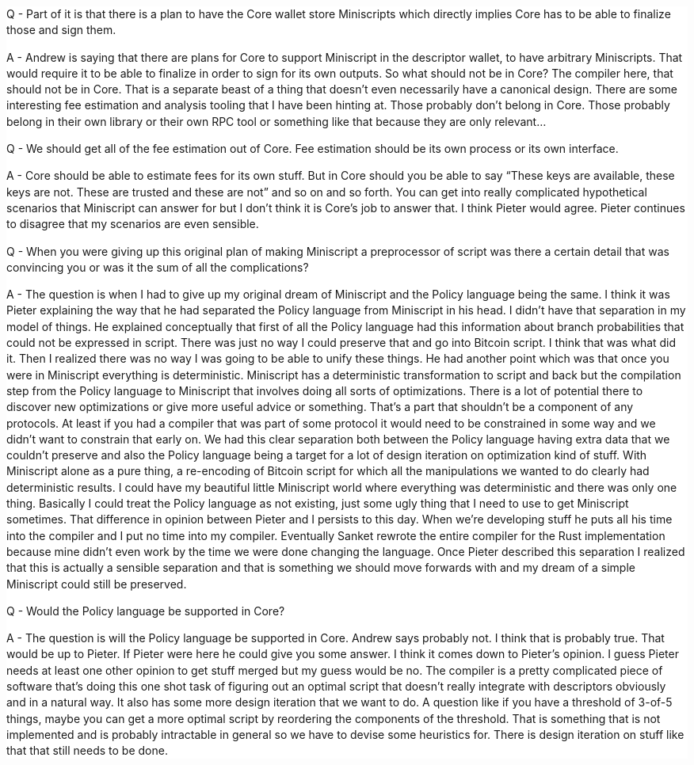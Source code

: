 Q - Part of it is that there is a plan to have the Core wallet store Miniscripts which directly implies Core has to be able to finalize those and sign them.

A - Andrew is saying that there are plans for Core to support Miniscript in the descriptor wallet, to have arbitrary Miniscripts. That would require it to be able to finalize in order to sign for its own outputs. So what should not be in Core? The compiler here, that should not be in Core. That is a separate beast of a thing that doesn’t even necessarily have a canonical design. There are some interesting fee estimation and analysis tooling that I have been hinting at. Those probably don’t belong in Core. Those probably belong in their own library or their own RPC tool or something like that because they are only relevant…

Q - We should get all of the fee estimation out of Core. Fee estimation should be its own process or its own interface.

A - Core should be able to estimate fees for its own stuff. But in Core should you be able to say “These keys are available, these keys are not. These are trusted and these are not” and so on and so forth. You can get into really complicated hypothetical scenarios that Miniscript can answer for but I don’t think it is Core’s job to answer that. I think Pieter would agree. Pieter continues to disagree that my scenarios are even sensible.

Q - When you were giving up this original plan of making Miniscript a preprocessor of script was there a certain detail that was convincing you or was it the sum of all the complications?

A - The question is when I had to give up my original dream of Miniscript and the Policy language being the same. I think it was Pieter explaining the way that he had separated the Policy language from Miniscript in his head. I didn’t have that separation in my model of things. He explained conceptually that first of all the Policy language had this information about branch probabilities that could not be expressed in script. There was just no way I could preserve that and go into Bitcoin script. I think that was what did it. Then I realized there was no way I was going to be able to unify these things. He had another point which was that once you were in Miniscript everything is deterministic. Miniscript has a deterministic transformation to script and back but the compilation step from the Policy language to Miniscript that involves doing all sorts of optimizations. There is a lot of potential there to discover new optimizations or give more useful advice or something. That’s a part that shouldn’t be a component of any protocols. At least if you had a compiler that was part of some protocol it would need to be constrained in some way and we didn’t want to constrain that early on. We had this clear separation both between the Policy language having extra data that we couldn’t preserve and also the Policy language being a target for a lot of design iteration on optimization kind of stuff. With Miniscript alone as a pure thing, a re-encoding of Bitcoin script for which all the manipulations we wanted to do clearly had deterministic results. I could have my beautiful little Miniscript world where everything was deterministic and there was only one thing. Basically I could treat the Policy language as not existing, just some ugly thing that I need to use to get Miniscript sometimes. That difference in opinion between Pieter and I persists to this day. When we’re developing stuff he puts all his time into the compiler and I put no time into my compiler. Eventually Sanket rewrote the entire compiler for the Rust implementation because mine didn’t even work by the time we were done changing the language. Once Pieter described this separation I realized that this is actually a sensible separation and that is something we should move forwards with and my dream of a simple Miniscript could still be preserved.

Q - Would the Policy language be supported in Core?

A - The question is will the Policy language be supported in Core. Andrew says probably not. I think that is probably true. That would be up to Pieter. If Pieter were here he could give you some answer. I think it comes down to Pieter’s opinion. I guess Pieter needs at least one other opinion to get stuff merged but my guess would be no. The compiler is a pretty complicated piece of software that’s doing this one shot task of figuring out an optimal script that doesn’t really integrate with descriptors obviously and in a natural way. It also has some more design iteration that we want to do. A question like if you have a threshold of 3-of-5 things, maybe you can get a more optimal script by reordering the components of the threshold. That is something that is not implemented and is probably intractable in general so we have to devise some heuristics for. There is design iteration on stuff like that that still needs to be done.
